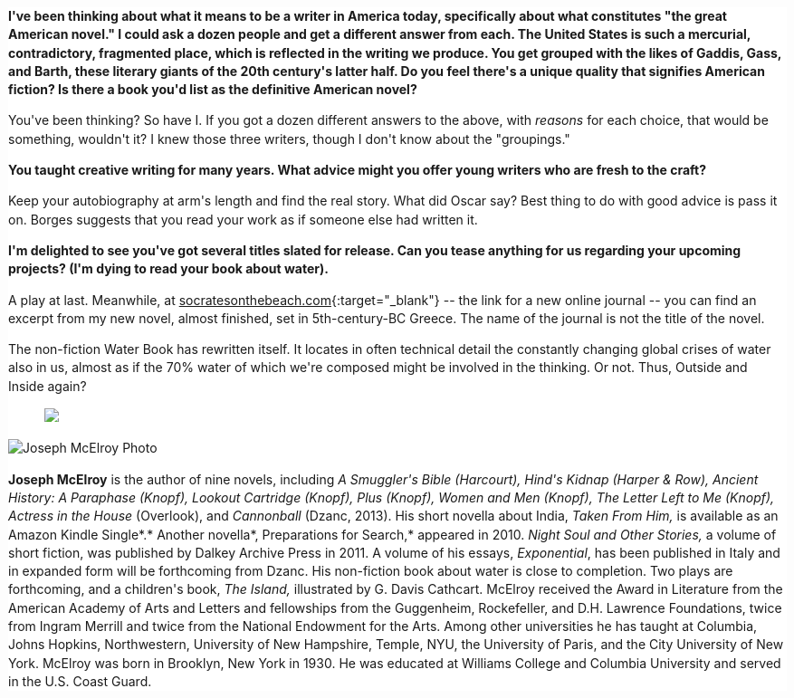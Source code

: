 **I've been thinking about what it means to be a writer in America
today, specifically about what constitutes "the great American novel." I
could ask a dozen people and get a different answer from each. The
United States is such a mercurial, contradictory, fragmented place,
which is reflected in the writing we produce. You get grouped with the
likes of Gaddis, Gass, and Barth, these literary giants of the 20th
century's latter half. Do you feel there's a unique quality that
signifies American fiction? Is there a book you'd list as the definitive
American novel?**

You've been thinking? So have I. If you got a dozen different answers to
the above, with *reasons* for each choice, that would be something,
wouldn't it? I knew those three writers, though I don't know about the
"groupings."

**You taught creative writing for many years. What advice might you
offer young writers who are fresh to the craft?**

Keep your autobiography at arm's length and find the real story. What
did Oscar say? Best thing to do with good advice is pass it on. Borges
suggests that you read your work as if someone else had written it.

**I'm delighted to see you've got several titles slated for release. Can
you tease anything for us regarding your upcoming projects? (I'm dying
to read your book about water).**

A play at last. Meanwhile, at
[socratesonthebeach.com](https://socratesonthebeach.com/joseph-mcelroy-1){:target="_blank"}
-- the link for a new online journal -- you can find an excerpt from my
new novel, almost finished, set in 5th-century-BC Greece. The name of
the journal is not the title of the novel.

The non-fiction Water Book has rewritten itself. It locates in often
technical detail the constantly changing global crises of water also in
us, almost as if the 70% water of which we're composed might be involved
in the thinking. Or not. Thus, Outside and Inside again?

<figure class="mb-4 py-4">
  <img src="{{ '/assets/img/seperator.png' | prepend: site.baseurl }}" class="mx-auto d-block" style="max-height:15px;" />
</figure>


<img src="{{ '/assets/img/fall2021/mcelroypic.jpg' | prepend: site.baseurl }}" class="img-fluid mx-auto my-4 d-block" alt="Joseph McElroy Photo"/>

**Joseph McElroy** is the author of nine novels, including *A Smuggler's
Bible (Harcourt), Hind's Kidnap (*Harper & Row*), Ancient History: A
Paraphase (*Knopf*), Lookout Cartridge (*Knopf*), Plus (*Knopf*), Women
and Men (*Knopf*), The Letter Left to Me (*Knopf*), Actress in the
House* (Overlook), and *Cannonball* (Dzanc, 2013). His short novella
about India, *Taken From Him,* is available as an Amazon Kindle
Single*.* Another novella*, Preparations for Search,* appeared in 2010.
*Night Soul and Other Stories,* a volume of short fiction, was published
by Dalkey Archive Press in 2011. A volume of his essays, *Exponential*,
has been published in Italy and in expanded form will be forthcoming
from Dzanc. His non-fiction book about water is close to completion. Two
plays are forthcoming, and a children's book, *The Island,* illustrated
by G. Davis Cathcart. McElroy received the Award in Literature from the
American Academy of Arts and Letters and fellowships from the
Guggenheim, Rockefeller, and D.H. Lawrence Foundations, twice from
Ingram Merrill and twice from the National Endowment for the Arts. Among
other universities he has taught at Columbia, Johns Hopkins,
Northwestern, University of New Hampshire, Temple, NYU, the University
of Paris, and the City University of New York. McElroy was born in
Brooklyn, New York in 1930. He was educated at Williams College and
Columbia University and served in the U.S. Coast Guard.
